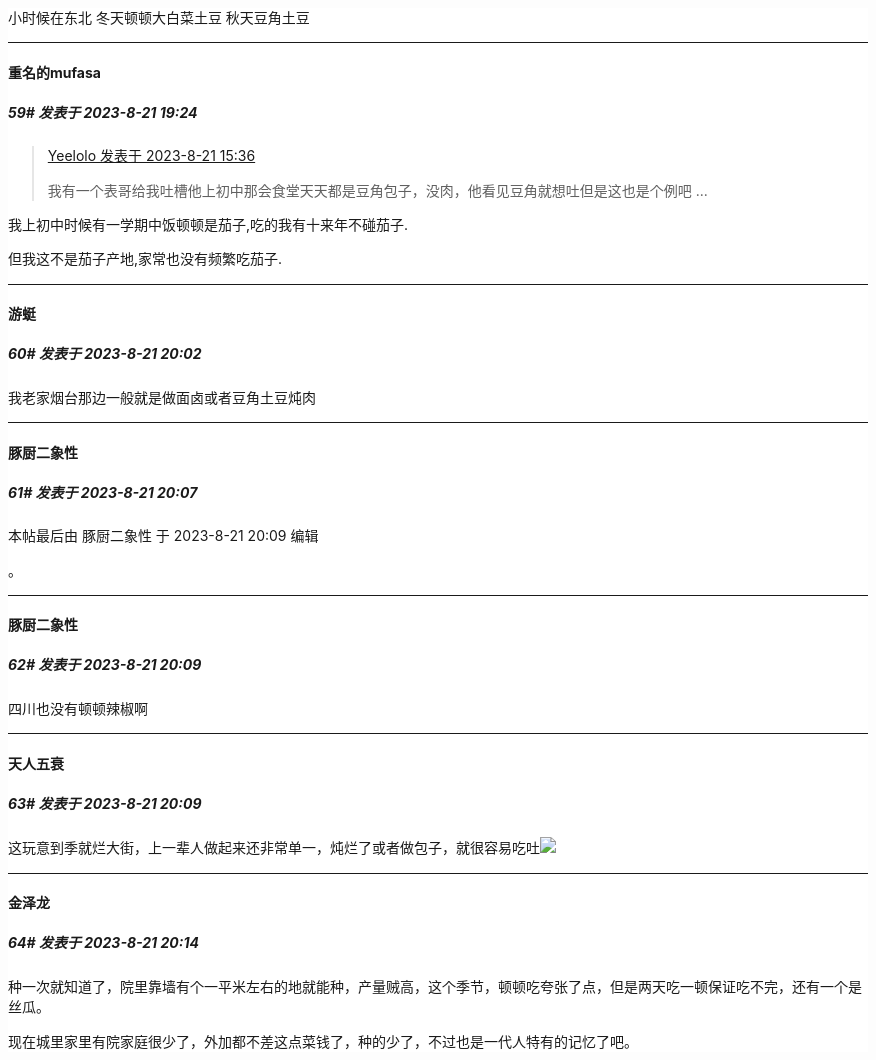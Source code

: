 小时候在东北 冬天顿顿大白菜土豆 秋天豆角土豆

*****

####  重名的mufasa  
##### 59#       发表于 2023-8-21 19:24

<blockquote><a href="httphttps://bbs.saraba1st.com/2b/forum.php?mod=redirect&amp;goto=findpost&amp;pid=62108253&amp;ptid=2149289" target="_blank">Yeelolo 发表于 2023-8-21 15:36</a>

我有一个表哥给我吐槽他上初中那会食堂天天都是豆角包子，没肉，他看见豆角就想吐但是这也是个例吧 ...</blockquote>
我上初中时候有一学期中饭顿顿是茄子,吃的我有十来年不碰茄子.

但我这不是茄子产地,家常也没有频繁吃茄子.

*****

####  游蜓  
##### 60#       发表于 2023-8-21 20:02

我老家烟台那边一般就是做面卤或者豆角土豆炖肉


*****

####  豚厨二象性  
##### 61#       发表于 2023-8-21 20:07

 本帖最后由 豚厨二象性 于 2023-8-21 20:09 编辑 

。

*****

####  豚厨二象性  
##### 62#       发表于 2023-8-21 20:09

四川也没有顿顿辣椒啊

*****

####  天人五衰  
##### 63#       发表于 2023-8-21 20:09

这玩意到季就烂大街，上一辈人做起来还非常单一，炖烂了或者做包子，就很容易吃吐<img src="https://static.saraba1st.com/image/smiley/face2017/001.png" referrerpolicy="no-referrer">


*****

####  金泽龙  
##### 64#       发表于 2023-8-21 20:14

种一次就知道了，院里靠墙有个一平米左右的地就能种，产量贼高，这个季节，顿顿吃夸张了点，但是两天吃一顿保证吃不完，还有一个是丝瓜。

现在城里家里有院家庭很少了，外加都不差这点菜钱了，种的少了，不过也是一代人特有的记忆了吧。
